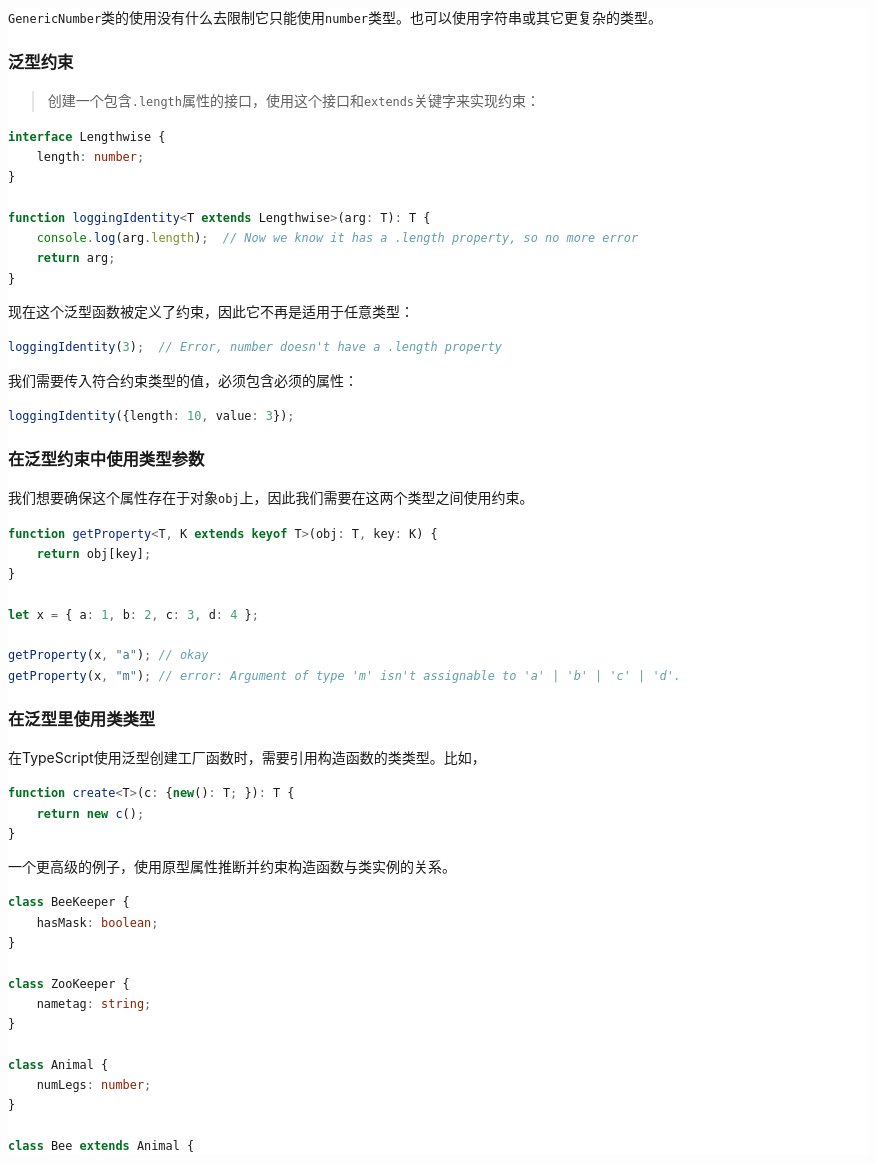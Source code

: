 `GenericNumber`类的使用没有什么去限制它只能使用`number`类型。也可以使用字符串或其它更复杂的类型。

### 泛型约束

> 创建一个包含`.length`属性的接口，使用这个接口和`extends`关键字来实现约束：

```ts
interface Lengthwise {
    length: number;
}

function loggingIdentity<T extends Lengthwise>(arg: T): T {
    console.log(arg.length);  // Now we know it has a .length property, so no more error
    return arg;
}
```

现在这个泛型函数被定义了约束，因此它不再是适用于任意类型：

```ts
loggingIdentity(3);  // Error, number doesn't have a .length property
```

我们需要传入符合约束类型的值，必须包含必须的属性：

```ts
loggingIdentity({length: 10, value: 3});
```

### 在泛型约束中使用类型参数

我们想要确保这个属性存在于对象`obj`上，因此我们需要在这两个类型之间使用约束。

```ts
function getProperty<T, K extends keyof T>(obj: T, key: K) {
    return obj[key];
}

let x = { a: 1, b: 2, c: 3, d: 4 };

getProperty(x, "a"); // okay
getProperty(x, "m"); // error: Argument of type 'm' isn't assignable to 'a' | 'b' | 'c' | 'd'.
```

### 在泛型里使用类类型

在TypeScript使用泛型创建工厂函数时，需要引用构造函数的类类型。比如，

```ts
function create<T>(c: {new(): T; }): T {
    return new c();
}
```

一个更高级的例子，使用原型属性推断并约束构造函数与类实例的关系。

```ts
class BeeKeeper {
    hasMask: boolean;
}

class ZooKeeper {
    nametag: string;
}

class Animal {
    numLegs: number;
}

class Bee extends Animal {
```

  [index: number]: string;